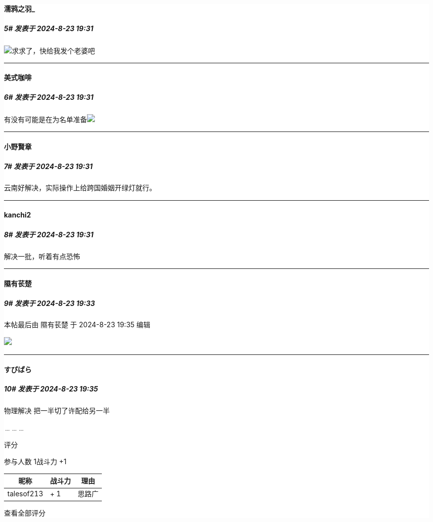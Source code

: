 ####  濡鸦之羽_  
##### 5#       发表于 2024-8-23 19:31

<img src="https://static.saraba1st.com/image/smiley/face2017/075.png" referrerpolicy="no-referrer">求求了，快给我发个老婆吧

*****

####  美式咖啡  
##### 6#       发表于 2024-8-23 19:31

有没有可能是在为名单准备<img src="https://static.saraba1st.com/image/smiley/face/169.jpg" referrerpolicy="no-referrer">

*****

####  小野賢章  
##### 7#       发表于 2024-8-23 19:31

云南好解决，实际操作上给跨国婚姻开绿灯就行。

*****

####  kanchi2  
##### 8#       发表于 2024-8-23 19:31

解决一批，听着有点恐怖

*****

####  隰有苌楚  
##### 9#       发表于 2024-8-23 19:33

 本帖最后由 隰有苌楚 于 2024-8-23 19:35 编辑 

<img src="https://static.saraba1st.com/image/smiley/face2017/002.png" referrerpolicy="no-referrer">

*****

####  すぴぱら  
##### 10#       发表于 2024-8-23 19:35

物理解决 把一半切了许配给另一半

﹍﹍﹍

评分

 参与人数 1战斗力 +1

|昵称|战斗力|理由|
|----|---|---|
| talesof213| + 1|思路广|

查看全部评分
